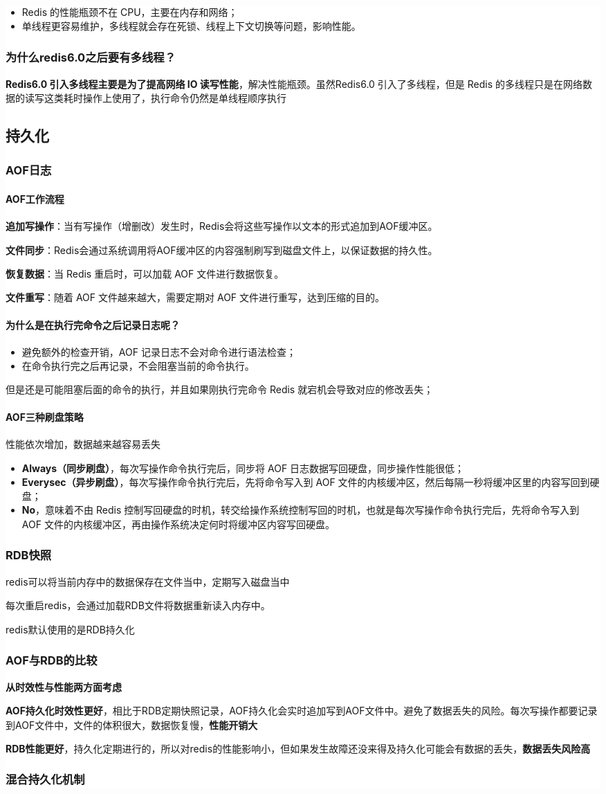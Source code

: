- Redis 的性能瓶颈不在 CPU，主要在内存和网络；
- 单线程更容易维护，多线程就会存在死锁、线程上下文切换等问题，影响性能。

### 为什么redis6.0之后要有多线程？

**Redis6.0 引入多线程主要是为了提高网络 IO 读写性能**，解决性能瓶颈。虽然Redis6.0 引入了多线程，但是 Redis 的多线程只是在网络数据的读写这类耗时操作上使用了，执行命令仍然是单线程顺序执行

## 持久化

### AOF日志

#### AOF工作流程

**追加写操作**：当有写操作（增删改）发生时，Redis会将这些写操作以文本的形式追加到AOF缓冲区。

**文件同步**：Redis会通过系统调用将AOF缓冲区的内容强制刷写到磁盘文件上，以保证数据的持久性。

**恢复数据**：当 Redis 重启时，可以加载 AOF 文件进行数据恢复。

**文件重写**：随着 AOF 文件越来越大，需要定期对 AOF 文件进行重写，达到压缩的目的。

#### **为什么是在执行完命令之后记录日志呢？**

- 避免额外的检查开销，AOF 记录日志不会对命令进行语法检查；
- 在命令执行完之后再记录，不会阻塞当前的命令执行。

但是还是可能阻塞后面的命令的执行，并且如果刚执行完命令 Redis 就宕机会导致对应的修改丢失；

#### AOF三种刷盘策略

性能依次增加，数据越来越容易丢失

- **Always（同步刷盘）**，每次写操作命令执行完后，同步将 AOF 日志数据写回硬盘，同步操作性能很低；
- **Everysec（异步刷盘）**，每次写操作命令执行完后，先将命令写入到 AOF 文件的内核缓冲区，然后每隔一秒将缓冲区里的内容写回到硬盘；
- **No**，意味着不由 Redis 控制写回硬盘的时机，转交给操作系统控制写回的时机，也就是每次写操作命令执行完后，先将命令写入到 AOF 文件的内核缓冲区，再由操作系统决定何时将缓冲区内容写回硬盘。

### RDB快照

redis可以将当前内存中的数据保存在文件当中，定期写入磁盘当中

每次重启redis，会通过加载RDB文件将数据重新读入内存中。

redis默认使用的是RDB持久化

### AOF与RDB的比较

**从时效性与性能两方面考虑**

**AOF持久化时效性更好**，相比于RDB定期快照记录，AOF持久化会实时追加写到AOF文件中。避免了数据丢失的风险。每次写操作都要记录到AOF文件中，文件的体积很大，数据恢复慢，**性能开销大**

**RDB性能更好**，持久化定期进行的，所以对redis的性能影响小，但如果发生故障还没来得及持久化可能会有数据的丢失，**数据丢失风险高**

### 混合持久化机制
